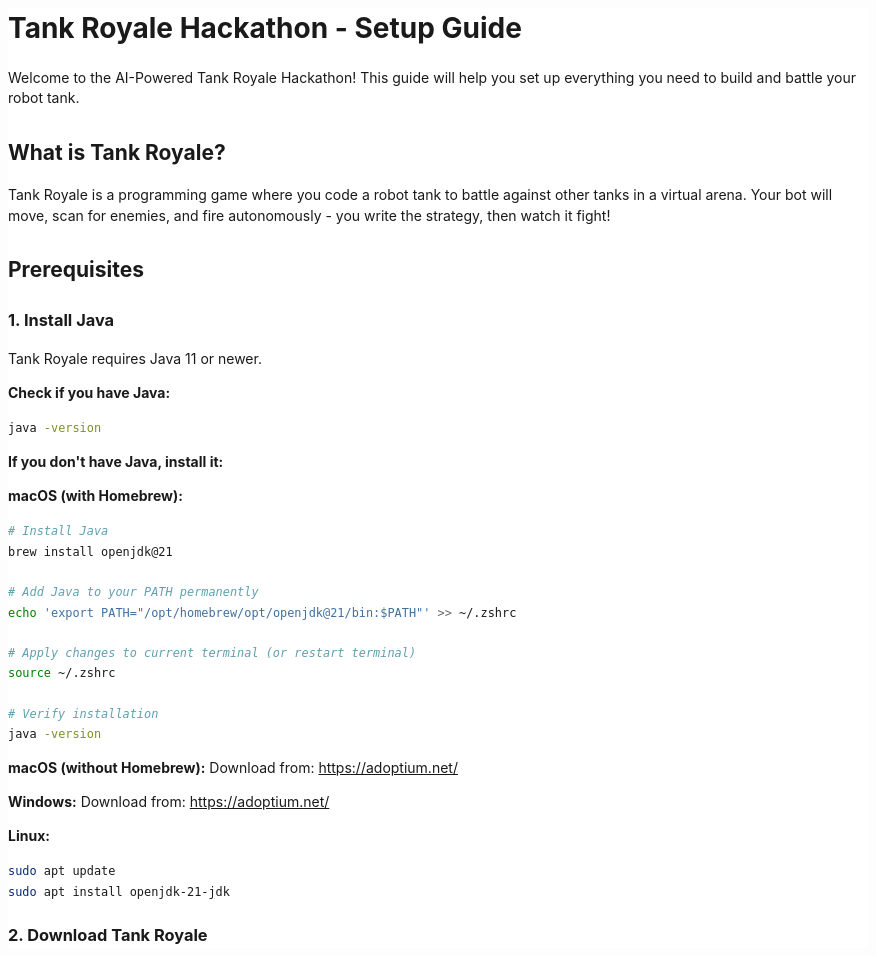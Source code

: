 # Tank Royale Hackathon - Setup Guide

Welcome to the AI-Powered Tank Royale Hackathon! This guide will help you set up everything you need to build and battle your robot tank.

## What is Tank Royale?

Tank Royale is a programming game where you code a robot tank to battle against other tanks in a virtual arena. Your bot will move, scan for enemies, and fire autonomously - you write the strategy, then watch it fight!

## Prerequisites

### 1. Install Java

Tank Royale requires Java 11 or newer.

**Check if you have Java:**
```bash
java -version
```

**If you don't have Java, install it:**

**macOS (with Homebrew):**
```bash
# Install Java
brew install openjdk@21

# Add Java to your PATH permanently
echo 'export PATH="/opt/homebrew/opt/openjdk@21/bin:$PATH"' >> ~/.zshrc

# Apply changes to current terminal (or restart terminal)
source ~/.zshrc

# Verify installation
java -version
```

**macOS (without Homebrew):**
Download from: https://adoptium.net/

**Windows:**
Download from: https://adoptium.net/

**Linux:**
```bash
sudo apt update
sudo apt install openjdk-21-jdk
```

### 2. Download Tank Royale
